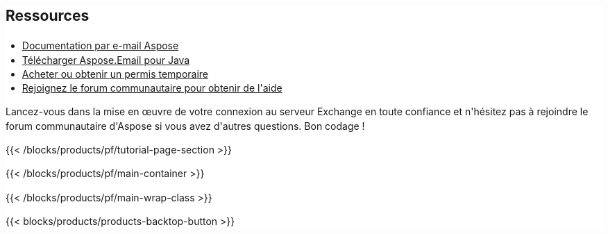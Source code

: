 ## Ressources

- [Documentation par e-mail Aspose](https://reference.aspose.com/email/java/)
- [Télécharger Aspose.Email pour Java](https://releases.aspose.com/email/java/)
- [Acheter ou obtenir un permis temporaire](https://purchase.aspose.com/buy)
- [Rejoignez le forum communautaire pour obtenir de l'aide](https://forum.aspose.com/c/email/10)

Lancez-vous dans la mise en œuvre de votre connexion au serveur Exchange en toute confiance et n'hésitez pas à rejoindre le forum communautaire d'Aspose si vous avez d'autres questions. Bon codage !

{{< /blocks/products/pf/tutorial-page-section >}}

{{< /blocks/products/pf/main-container >}}

{{< /blocks/products/pf/main-wrap-class >}}

{{< blocks/products/products-backtop-button >}}
